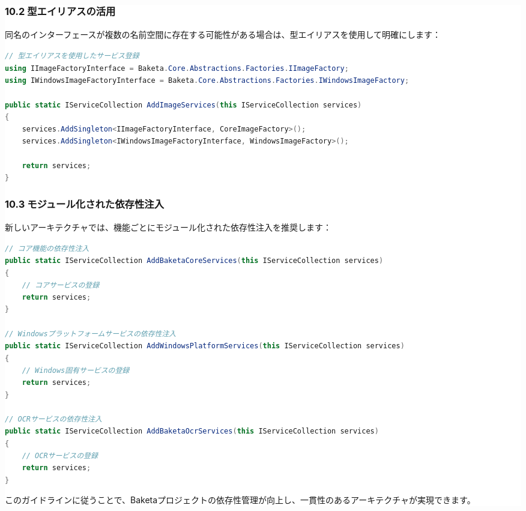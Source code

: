 ### 10.2 型エイリアスの活用

同名のインターフェースが複数の名前空間に存在する可能性がある場合は、型エイリアスを使用して明確にします：

```csharp
// 型エイリアスを使用したサービス登録
using IImageFactoryInterface = Baketa.Core.Abstractions.Factories.IImageFactory;
using IWindowsImageFactoryInterface = Baketa.Core.Abstractions.Factories.IWindowsImageFactory;

public static IServiceCollection AddImageServices(this IServiceCollection services)
{
    services.AddSingleton<IImageFactoryInterface, CoreImageFactory>();
    services.AddSingleton<IWindowsImageFactoryInterface, WindowsImageFactory>();
    
    return services;
}
```

### 10.3 モジュール化された依存性注入

新しいアーキテクチャでは、機能ごとにモジュール化された依存性注入を推奨します：

```csharp
// コア機能の依存性注入
public static IServiceCollection AddBaketaCoreServices(this IServiceCollection services)
{
    // コアサービスの登録
    return services;
}

// Windowsプラットフォームサービスの依存性注入
public static IServiceCollection AddWindowsPlatformServices(this IServiceCollection services)
{
    // Windows固有サービスの登録
    return services;
}

// OCRサービスの依存性注入
public static IServiceCollection AddBaketaOcrServices(this IServiceCollection services)
{
    // OCRサービスの登録
    return services;
}
```

このガイドラインに従うことで、Baketaプロジェクトの依存性管理が向上し、一貫性のあるアーキテクチャが実現できます。